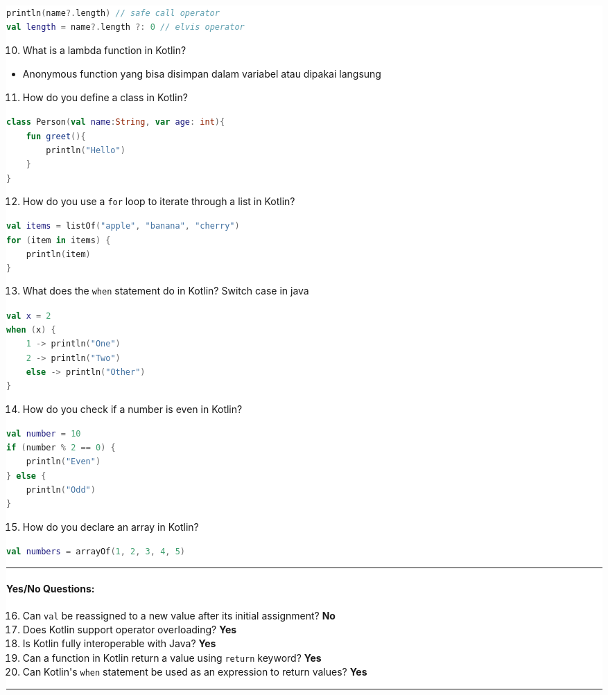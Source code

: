 ```kotlin
println(name?.length) // safe call operator
val length = name?.length ?: 0 // elvis operator
```
10. What is a lambda function in Kotlin?
- Anonymous function yang bisa disimpan dalam variabel atau dipakai langsung
11. How do you define a class in Kotlin?
```kotlin
class Person(val name:String, var age: int){
    fun greet(){
        println("Hello")
    }
}
```
12. How do you use a `for` loop to iterate through a list in Kotlin?
```kotlin
val items = listOf("apple", "banana", "cherry")
for (item in items) {
    println(item)
}
```
13. What does the `when` statement do in Kotlin?
Switch case in java
```kotlin
val x = 2
when (x) {
    1 -> println("One")
    2 -> println("Two")
    else -> println("Other")
}
```
14. How do you check if a number is even in Kotlin?
```kotlin
val number = 10
if (number % 2 == 0) {
    println("Even")
} else {
    println("Odd")
}
```
15. How do you declare an array in Kotlin?
```kotlin
val numbers = arrayOf(1, 2, 3, 4, 5)
```
---

#### **Yes/No Questions:**

16. Can `val` be reassigned to a new value after its initial assignment?
    **No**
17. Does Kotlin support operator overloading?
    **Yes**
18. Is Kotlin fully interoperable with Java?
    **Yes**
19. Can a function in Kotlin return a value using `return` keyword?
    **Yes**
20. Can Kotlin's `when` statement be used as an expression to return values?
    **Yes**
---

